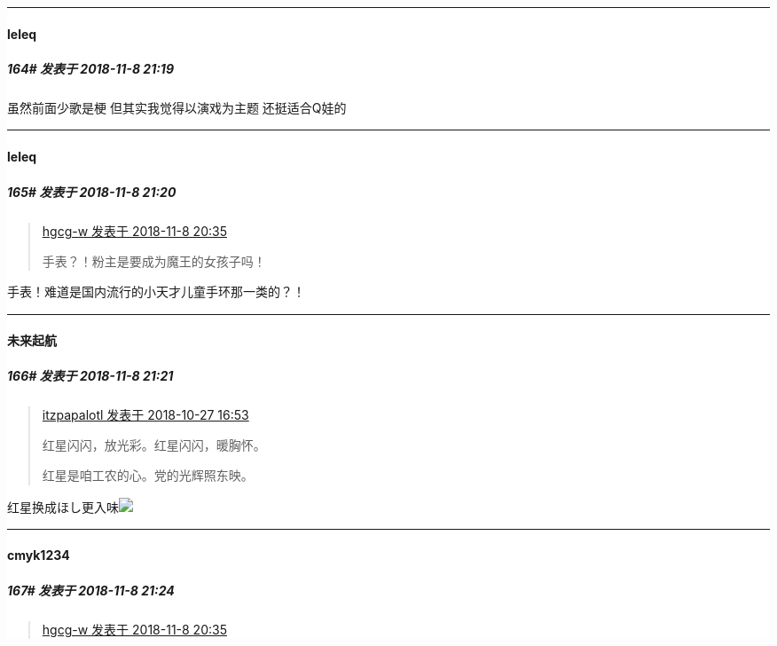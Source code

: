 -----

####  leleq  
##### 164#       发表于 2018-11-8 21:19




虽然前面少歌是梗 但其实我觉得以演戏为主题 还挺适合Q娃的 







-----

####  leleq  
##### 165#       发表于 2018-11-8 21:20



<blockquote><a href="httphttps://bbs.saraba1st.com/2b/forum.php?mod=redirect&amp;goto=findpost&amp;pid=41529575&amp;ptid=1785119" target="_blank">hgcg-w 发表于 2018-11-8 20:35</a>

手表？！粉主是要成为魔王的女孩子吗！</blockquote>
手表！难道是国内流行的小天才儿童手环那一类的？！







-----

####  未来起航  
##### 166#       发表于 2018-11-8 21:21



<blockquote><a href="httphttps://bbs.saraba1st.com/2b/forum.php?mod=redirect&amp;goto=findpost&amp;pid=41399623&amp;ptid=1785119" target="_blank">itzpapalotl 发表于 2018-10-27 16:53</a>

红星闪闪，放光彩。红星闪闪，暖胸怀。

红星是咱工农的心。党的光辉照东映。</blockquote>
红星换成ほし更入味<img src="https://static.saraba1st.com/image/smiley/face2017/039.png" referrerpolicy="no-referrer">







-----

####  cmyk1234  
##### 167#       发表于 2018-11-8 21:24



<blockquote><a href="httphttps://bbs.saraba1st.com/2b/forum.php?mod=redirect&amp;goto=findpost&amp;pid=41529575&amp;ptid=1785119" target="_blank">hgcg-w 发表于 2018-11-8 20:35</a>
